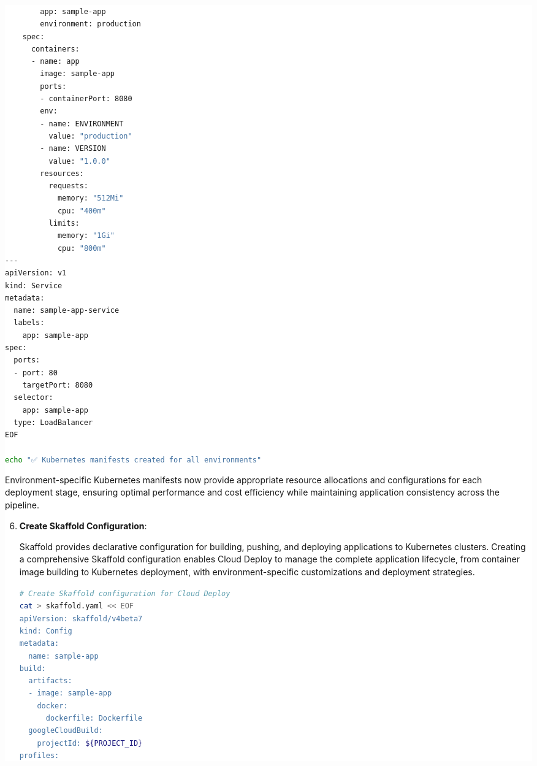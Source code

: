    ```bash
           app: sample-app
           environment: production
       spec:
         containers:
         - name: app
           image: sample-app
           ports:
           - containerPort: 8080
           env:
           - name: ENVIRONMENT
             value: "production"
           - name: VERSION
             value: "1.0.0"
           resources:
             requests:
               memory: "512Mi"
               cpu: "400m"
             limits:
               memory: "1Gi"
               cpu: "800m"
   ---
   apiVersion: v1
   kind: Service
   metadata:
     name: sample-app-service
     labels:
       app: sample-app
   spec:
     ports:
     - port: 80
       targetPort: 8080
     selector:
       app: sample-app
     type: LoadBalancer
   EOF
   
   echo "✅ Kubernetes manifests created for all environments"
   ```

   Environment-specific Kubernetes manifests now provide appropriate resource allocations and configurations for each deployment stage, ensuring optimal performance and cost efficiency while maintaining application consistency across the pipeline.

6. **Create Skaffold Configuration**:

   Skaffold provides declarative configuration for building, pushing, and deploying applications to Kubernetes clusters. Creating a comprehensive Skaffold configuration enables Cloud Deploy to manage the complete application lifecycle, from container image building to Kubernetes deployment, with environment-specific customizations and deployment strategies.

   ```bash
   # Create Skaffold configuration for Cloud Deploy
   cat > skaffold.yaml << EOF
   apiVersion: skaffold/v4beta7
   kind: Config
   metadata:
     name: sample-app
   build:
     artifacts:
     - image: sample-app
       docker:
         dockerfile: Dockerfile
     googleCloudBuild:
       projectId: ${PROJECT_ID}
   profiles:
   ```